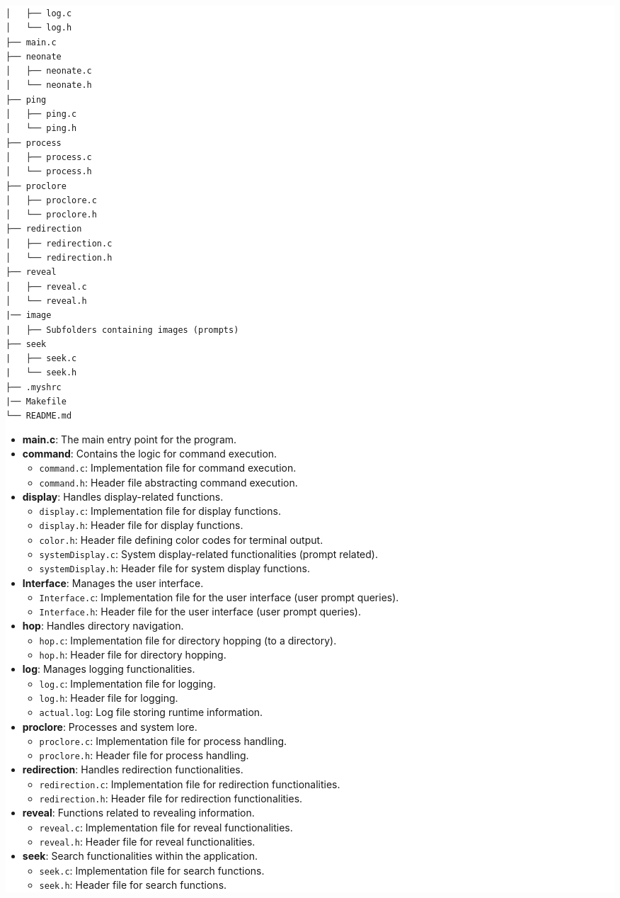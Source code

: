 ```
│   ├── log.c 
│   └── log.h 
├── main.c
├── neonate
│   ├── neonate.c
│   └── neonate.h
├── ping
│   ├── ping.c
│   └── ping.h
├── process
│   ├── process.c
│   └── process.h
├── proclore 
│   ├── proclore.c 
│   └── proclore.h 
├── redirection
│   ├── redirection.c
│   └── redirection.h
├── reveal
│   ├── reveal.c
│   └── reveal.h
|── image
|   ├── Subfolders containing images (prompts)
├── seek
|   ├── seek.c 
|   └── seek.h 
├── .myshrc
|── Makefile
└── README.md
```

- **main.c**: The main entry point for the program.
- **command**: Contains the logic for command execution.
  - `command.c`: Implementation file for command execution.
  - `command.h`: Header file abstracting command execution.
- **display**: Handles display-related functions.
  - `display.c`: Implementation file for display functions.
  - `display.h`: Header file for display functions.
  - `color.h`: Header file defining color codes for terminal output.
  - `systemDisplay.c`: System display-related functionalities (prompt related).
  - `systemDisplay.h`: Header file for system display functions.
- **Interface**: Manages the user interface.
  - `Interface.c`: Implementation file for the user interface (user prompt queries).
  - `Interface.h`: Header file for the user interface (user prompt queries).
- **hop**: Handles directory navigation.
  - `hop.c`: Implementation file for directory hopping (to a directory).
  - `hop.h`: Header file for directory hopping.
- **log**: Manages logging functionalities.
  - `log.c`: Implementation file for logging.
  - `log.h`: Header file for logging.
  - `actual.log`: Log file storing runtime information.
- **proclore**: Processes and system lore.
  - `proclore.c`: Implementation file for process handling.
  - `proclore.h`: Header file for process handling.
- **redirection**: Handles redirection functionalities.
  - `redirection.c`: Implementation file for redirection functionalities.
  - `redirection.h`: Header file for redirection functionalities.
- **reveal**: Functions related to revealing information.
  - `reveal.c`: Implementation file for reveal functionalities.
  - `reveal.h`: Header file for reveal functionalities.
- **seek**: Search functionalities within the application.
  - `seek.c`: Implementation file for search functions.
  - `seek.h`: Header file for search functions.